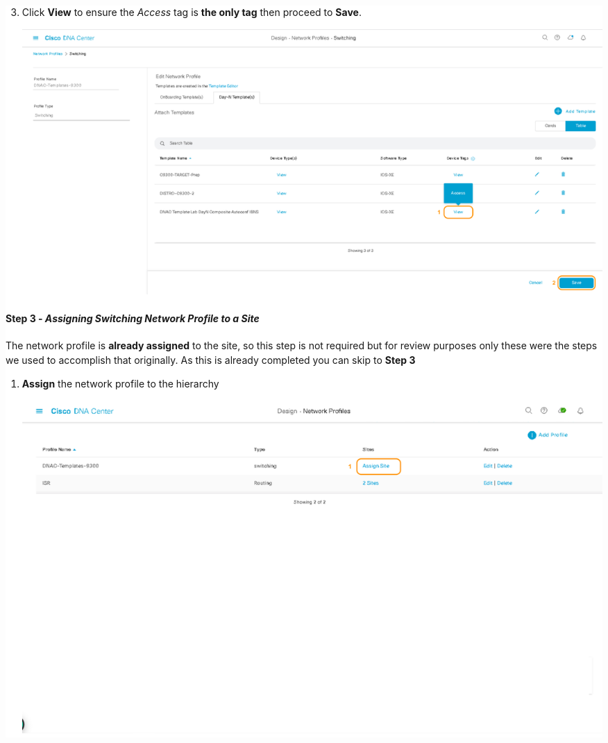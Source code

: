 3. Click **View** to ensure the *Access* tag is **the only tag** then proceed to **Save**. 

   ![json](./images/DNAC-NetworkProfile-Switching-DayN-Composite-Template-Save.png?raw=true "Import JSON")

#### Step 3 - ***Assigning Switching Network Profile to a Site***

The network profile is **already assigned** to the site, so this step is not required but for review purposes only these were the steps we used to accomplish that originally. As this is already completed you can skip to **Step 3**

1. **Assign** the network profile to the hierarchy 

   ![json](./images/DNAC-NetworkProfile-Switching-DayN-Assign.png?raw=true "Import JSON")
